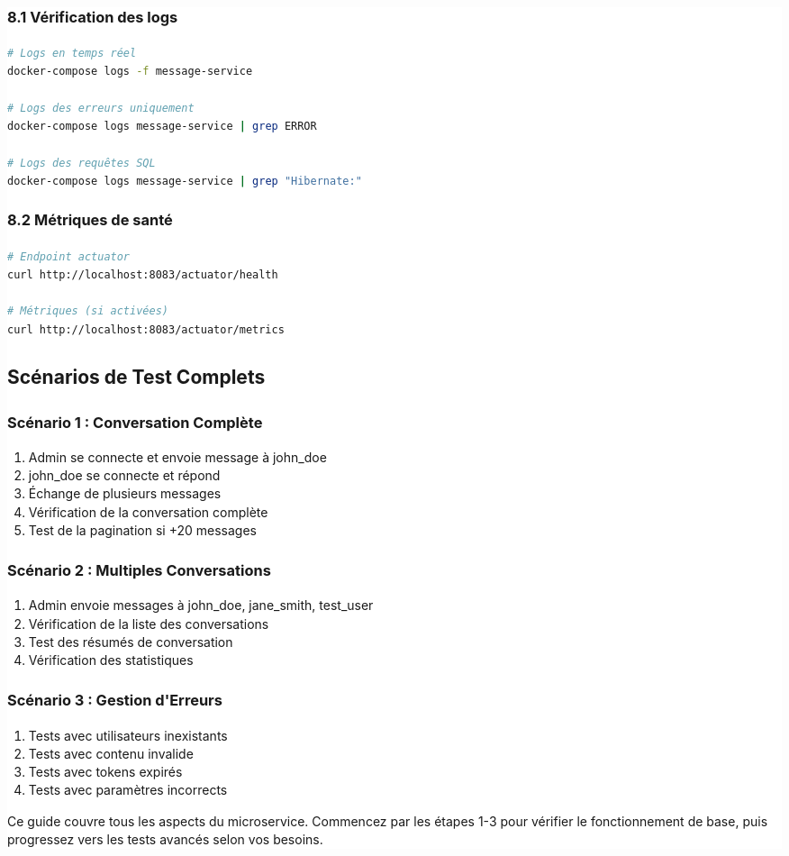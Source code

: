 ### 8.1 Vérification des logs
```bash
# Logs en temps réel
docker-compose logs -f message-service

# Logs des erreurs uniquement
docker-compose logs message-service | grep ERROR

# Logs des requêtes SQL
docker-compose logs message-service | grep "Hibernate:"
```

### 8.2 Métriques de santé
```bash
# Endpoint actuator
curl http://localhost:8083/actuator/health

# Métriques (si activées)
curl http://localhost:8083/actuator/metrics
```

## Scénarios de Test Complets

### Scénario 1 : Conversation Complète
1. Admin se connecte et envoie message à john_doe
2. john_doe se connecte et répond
3. Échange de plusieurs messages
4. Vérification de la conversation complète
5. Test de la pagination si +20 messages

### Scénario 2 : Multiples Conversations
1. Admin envoie messages à john_doe, jane_smith, test_user
2. Vérification de la liste des conversations
3. Test des résumés de conversation
4. Vérification des statistiques

### Scénario 3 : Gestion d'Erreurs
1. Tests avec utilisateurs inexistants
2. Tests avec contenu invalide
3. Tests avec tokens expirés
4. Tests avec paramètres incorrects

Ce guide couvre tous les aspects du microservice. Commencez par les étapes 1-3 pour vérifier le fonctionnement de base, puis progressez vers les tests avancés selon vos besoins.